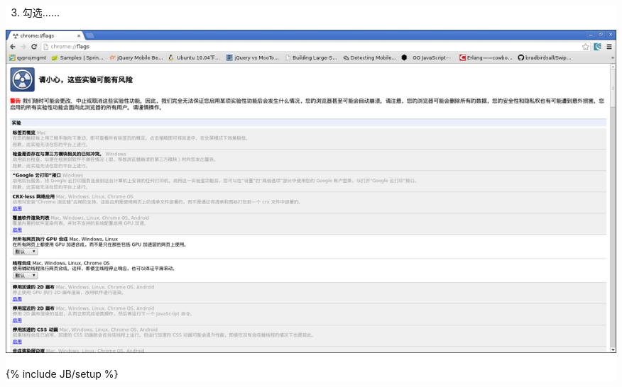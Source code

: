3. 勾选......  
<img src="/assets/imgs/chrome-screen/img01.png" width="100%"/>

{% include JB/setup %}
